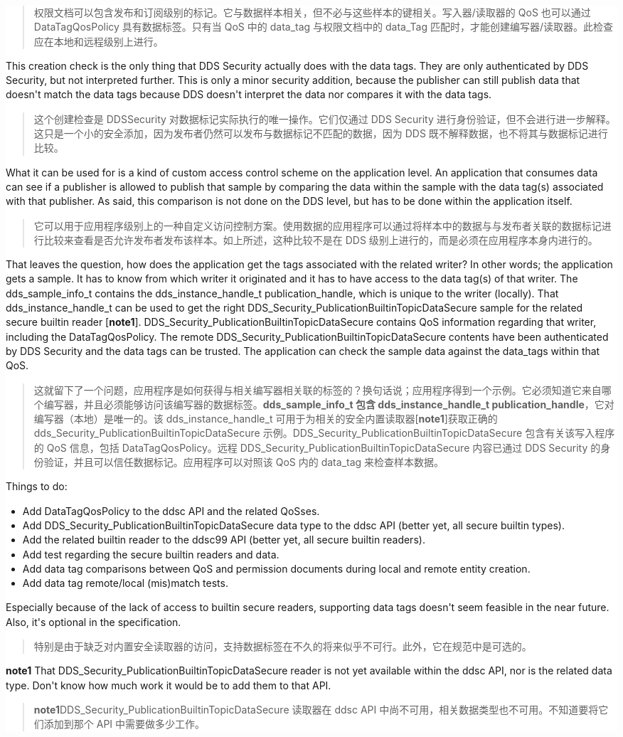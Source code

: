 > 权限文档可以包含发布和订阅级别的标记。它与数据样本相关，但不必与这些样本的键相关。写入器/读取器的 QoS 也可以通过 DataTagQosPolicy 具有数据标签。只有当 QoS 中的 data_tag 与权限文档中的 data_Tag 匹配时，才能创建编写器/读取器。此检查应在本地和远程级别上进行。

This creation check is the only thing that DDS Security actually does with the data tags. They are only authenticated by DDS Security, but not interpreted further. This is only a minor security addition, because the publisher can still publish data that doesn't match the data tags because DDS doesn't interpret the data nor compares it with the data tags.

> 这个创建检查是 DDSSecurity 对数据标记实际执行的唯一操作。它们仅通过 DDS Security 进行身份验证，但不会进行进一步解释。这只是一个小的安全添加，因为发布者仍然可以发布与数据标记不匹配的数据，因为 DDS 既不解释数据，也不将其与数据标记进行比较。

What it can be used for is a kind of custom access control scheme on the application level. An application that consumes data can see if a publisher is allowed to publish that sample by comparing the data within the sample with the data tag(s) associated with that publisher. As said, this comparison is not done on the DDS level, but has to be done within the application itself.

> 它可以用于应用程序级别上的一种自定义访问控制方案。使用数据的应用程序可以通过将样本中的数据与与发布者关联的数据标记进行比较来查看是否允许发布者发布该样本。如上所述，这种比较不是在 DDS 级别上进行的，而是必须在应用程序本身内进行的。

That leaves the question, how does the application get the tags associated with the related writer? In other words; the application gets a sample. It has to know from which writer it originated and it has to have access to the data tag(s) of that writer. The dds_sample_info_t contains the dds_instance_handle_t publication_handle, which is unique to the writer (locally). That dds_instance_handle_t can be used to get the right DDS_Security_PublicationBuiltinTopicDataSecure sample for the related secure builtin reader [**note1**]. DDS_Security_PublicationBuiltinTopicDataSecure contains QoS information regarding that writer, including the DataTagQosPolicy. The remote DDS_Security_PublicationBuiltinTopicDataSecure contents have been authenticated by DDS Security and the data tags can be trusted. The application can check the sample data against the data_tags within that QoS.

> 这就留下了一个问题，应用程序是如何获得与相关编写器相关联的标签的？换句话说；应用程序得到一个示例。它必须知道它来自哪个编写器，并且必须能够访问该编写器的数据标签。**dds_sample_info_t 包含 dds_instance_handle_t publication_handle**，它对编写器（本地）是唯一的。该 dds_instance_handle_t 可用于为相关的安全内置读取器[**note1**]获取正确的 dds_Security_PublicationBuiltinTopicDataSecure 示例。DDS_Security_PublicationBuiltinTopicDataSecure 包含有关该写入程序的 QoS 信息，包括 DataTagQosPolicy。远程 DDS_Security_PublicationBuiltinTopicDataSecure 内容已通过 DDS Security 的身份验证，并且可以信任数据标记。应用程序可以对照该 QoS 内的 data_tag 来检查样本数据。

Things to do:

- Add DataTagQosPolicy to the ddsc API and the related QoSses.
- Add DDS_Security_PublicationBuiltinTopicDataSecure data type to the ddsc API (better yet, all secure builtin types).
- Add the related builtin reader to the ddsc99 API (better yet, all secure builtin readers).
- Add test regarding the secure builtin readers and data.
- Add data tag comparisons between QoS and permission documents during local and remote entity creation.
- Add data tag remote/local (mis)match tests.

Especially because of the lack of access to builtin secure readers, supporting data tags doesn't seem feasible in the near future. Also, it's optional in the specification.

> 特别是由于缺乏对内置安全读取器的访问，支持数据标签在不久的将来似乎不可行。此外，它在规范中是可选的。

**note1** That DDS_Security_PublicationBuiltinTopicDataSecure reader is not yet available within the ddsc API, nor is the related data type. Don't know how much work it would be to add them to that API.

> **note1**DDS_Security_PublicationBuiltinTopicDataSecure 读取器在 ddsc API 中尚不可用，相关数据类型也不可用。不知道要将它们添加到那个 API 中需要做多少工作。
